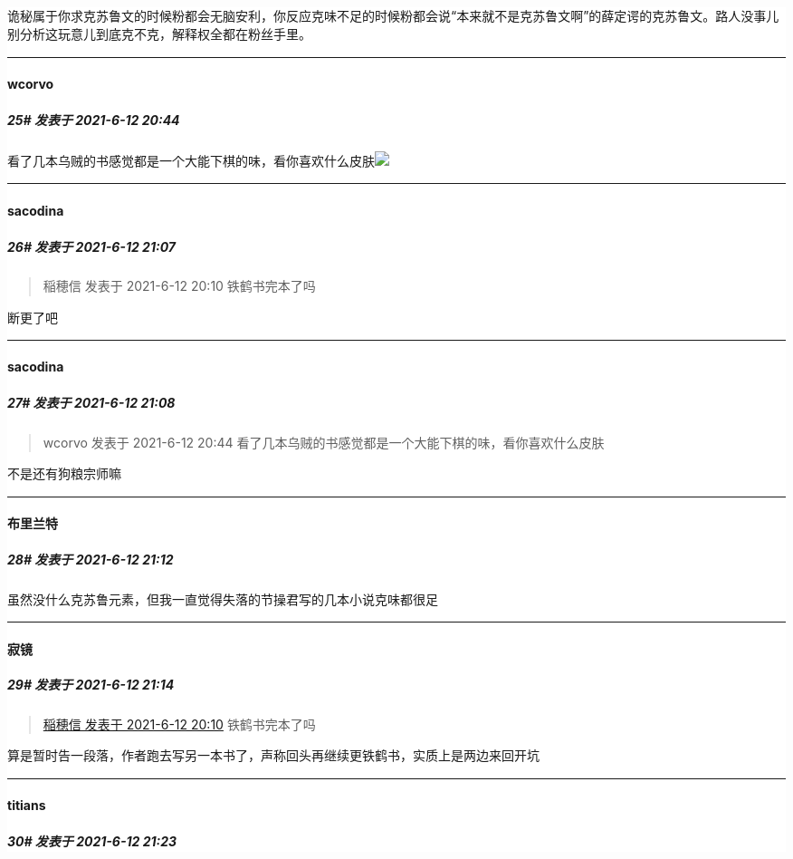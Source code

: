 
诡秘属于你求克苏鲁文的时候粉都会无脑安利，你反应克味不足的时候粉都会说“本来就不是克苏鲁文啊”的薛定谔的克苏鲁文。路人没事儿别分析这玩意儿到底克不克，解释权全都在粉丝手里。


*****

####  wcorvo  
##### 25#       发表于 2021-6-12 20:44


看了几本乌贼的书感觉都是一个大能下棋的味，看你喜欢什么皮肤<img src="https://static.saraba1st.com/image/smiley/face2017/001.png" referrerpolicy="no-referrer">


*****

####  sacodina  
##### 26#       发表于 2021-6-12 21:07


<blockquote>稲穂信 发表于 2021-6-12 20:10
铁鹤书完本了吗</blockquote>
断更了吧


*****

####  sacodina  
##### 27#       发表于 2021-6-12 21:08


<blockquote>wcorvo 发表于 2021-6-12 20:44
看了几本乌贼的书感觉都是一个大能下棋的味，看你喜欢什么皮肤</blockquote>
不是还有狗粮宗师嘛


*****

####  布里兰特  
##### 28#       发表于 2021-6-12 21:12


虽然没什么克苏鲁元素，但我一直觉得失落的节操君写的几本小说克味都很足


*****

####  寂镜  
##### 29#       发表于 2021-6-12 21:14


<blockquote><a href="httphttps://bbs.saraba1st.com/2b/forum.php?mod=redirect&amp;goto=findpost&amp;pid=51572802&amp;ptid=2009529" target="_blank">稲穂信 发表于 2021-6-12 20:10</a>
铁鹤书完本了吗</blockquote>
算是暂时告一段落，作者跑去写另一本书了，声称回头再继续更铁鹤书，实质上是两边来回开坑


*****

####  titians  
##### 30#       发表于 2021-6-12 21:23

